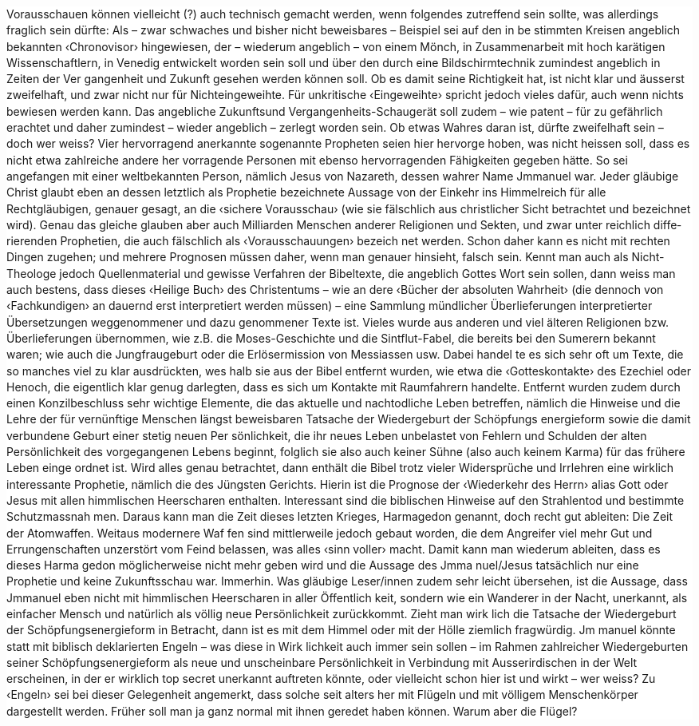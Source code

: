 Vorausschauen können vielleicht (?) auch technisch gemacht werden, wenn folgendes zutreffend sein sollte, was allerdings fraglich sein dürfte: Als – zwar schwaches und bisher nicht beweisbares – Beispiel sei auf den in be­ stimmten Kreisen angeblich bekannten ‹Chronovisor› hingewiesen, der – wiederum angeblich – von einem Mönch, in Zusammenarbeit mit hoch­ karätigen Wissenschaftlern, in Venedig entwickelt worden sein soll und über den durch eine Bildschirmtechnik zumindest angeblich in Zeiten der Ver­ gangenheit und Zukunft gesehen werden können soll. Ob es damit seine Richtigkeit hat, ist nicht klar und äusserst zweifelhaft, und zwar nicht nur für Nichteingeweihte. Für unkritische ‹Eingeweihte› spricht jedoch vieles dafür, auch wenn nichts bewiesen werden kann. Das angebliche Zukunftsund Vergangenheits-Schaugerät soll zudem – wie patent – für zu gefährlich erachtet und daher zumindest – wieder angeblich – zerlegt worden sein.
Ob etwas Wahres daran ist, dürfte zweifelhaft sein – doch wer weiss? Vier hervorragend anerkannte sogenannte Propheten seien hier hervorge­ hoben, was nicht heissen soll, dass es nicht etwa zahlreiche andere her­ vorragende Personen mit ebenso hervorragenden Fähigkeiten gegeben hätte. So sei angefangen mit einer weltbekannten Person, nämlich Jesus von Nazareth, dessen wahrer Name Jmmanuel war. Jeder gläubige Christ glaubt eben an dessen letztlich als Prophetie bezeichnete Aussage von der Einkehr ins Himmelreich für alle Rechtgläubigen, genauer gesagt, an die ‹sichere Vorausschau› (wie sie fälschlich aus christlicher Sicht betrachtet und bezeichnet wird). Genau das gleiche glauben aber auch Milliarden Menschen anderer Religionen und Sekten, und zwar unter reichlich diffe­ rierenden Prophetien, die auch fälschlich als ‹Vorausschauungen› bezeich­ net werden. Schon daher kann es nicht mit rechten Dingen zugehen; und mehrere Prognosen müssen daher, wenn man genauer hinsieht, falsch sein.
Kennt man auch als Nicht-Theologe jedoch Quellenmaterial und gewisse Verfahren der Bibeltexte, die angeblich Gottes Wort sein sollen, dann weiss man auch bestens, dass dieses ‹Heilige Buch› des Christentums – wie an­ dere ‹Bücher der absoluten Wahrheit› (die dennoch von ‹Fachkundigen› an­ dauernd erst interpretiert werden müssen) – eine Sammlung mündlicher Überlieferungen interpretierter Übersetzungen weggenommener und dazu­ genommener Texte ist. Vieles wurde aus anderen und viel älteren Religionen bzw. Überlieferungen übernommen, wie z.B. die Moses-Geschichte und die Sintflut-Fabel, die bereits bei den Sumerern bekannt waren; wie auch die Jungfraugeburt oder die Erlösermission von Messiassen usw. Dabei handel­ te es sich sehr oft um Texte, die so manches viel zu klar ausdrückten, wes­ halb sie aus der Bibel entfernt wurden, wie etwa die ‹Gotteskontakte› des Ezechiel oder Henoch, die eigentlich klar genug darlegten, dass es sich um Kontakte mit Raumfahrern handelte. Entfernt wurden zudem durch einen Konzilbeschluss sehr wichtige Elemente, die das aktuelle und nachtodliche Leben betreffen, nämlich die Hinweise und die Lehre der für vernünftige Menschen längst beweisbaren Tatsache der Wiedergeburt der Schöpfungs­ energieform sowie die damit verbundene Geburt einer stetig neuen Per­ sönlichkeit, die ihr neues Leben unbelastet von Fehlern und Schulden der alten Persönlichkeit des vorgegangenen Lebens beginnt, folglich sie also auch keiner Sühne (also auch keinem Karma) für das frühere Leben einge­ ordnet ist.
Wird alles genau betrachtet, dann enthält die Bibel trotz vieler Widersprüche und Irrlehren eine wirklich interessante Prophetie, nämlich die des Jüngsten Gerichts. Hierin ist die Prognose der ‹Wiederkehr des Herrn› alias Gott oder Jesus mit allen himmlischen Heerscharen enthalten. Interessant sind die biblischen Hinweise auf den Strahlentod und bestimmte Schutzmassnah­ men. Daraus kann man die Zeit dieses letzten Krieges, Harmagedon genannt, doch recht gut ableiten: Die Zeit der Atomwaffen. Weitaus modernere Waf­ fen sind mittlerweile jedoch gebaut worden, die dem Angreifer viel mehr Gut und Errungenschaften unzerstört vom Feind belassen, was alles ‹sinn­ voller› macht. Damit kann man wiederum ableiten, dass es dieses Harma­ gedon möglicherweise nicht mehr geben wird und die Aussage des Jmma­ nuel/Jesus tatsächlich nur eine Prophetie und keine Zukunftsschau war. Immerhin.
Was gläubige Leser/innen zudem sehr leicht übersehen, ist die Aussage, dass Jmmanuel eben nicht mit himmlischen Heerscharen in aller Öffentlich­ keit, sondern wie ein Wanderer in der Nacht, unerkannt, als einfacher Mensch und natürlich als völlig neue Persönlichkeit zurückkommt. Zieht man wirk­ lich die Tatsache der Wiedergeburt der Schöpfungsenergieform in Betracht, dann ist es mit dem Himmel oder mit der Hölle ziemlich fragwürdig. Jm­ manuel könnte statt mit biblisch deklarierten Engeln – was diese in Wirk­ lichkeit auch immer sein sollen – im Rahmen zahlreicher Wiedergeburten seiner Schöpfungsenergieform als neue und unscheinbare Persönlichkeit in Verbindung mit Ausserirdischen in der Welt erscheinen, in der er wirklich top secret unerkannt auftreten könnte, oder vielleicht schon hier ist und wirkt – wer weiss?
Zu ‹Engeln› sei bei dieser Gelegenheit angemerkt, dass solche seit alters her mit Flügeln und mit völligem Menschenkörper dargestellt werden. Früher soll man ja ganz normal mit ihnen geredet haben können. Warum aber die Flügel?